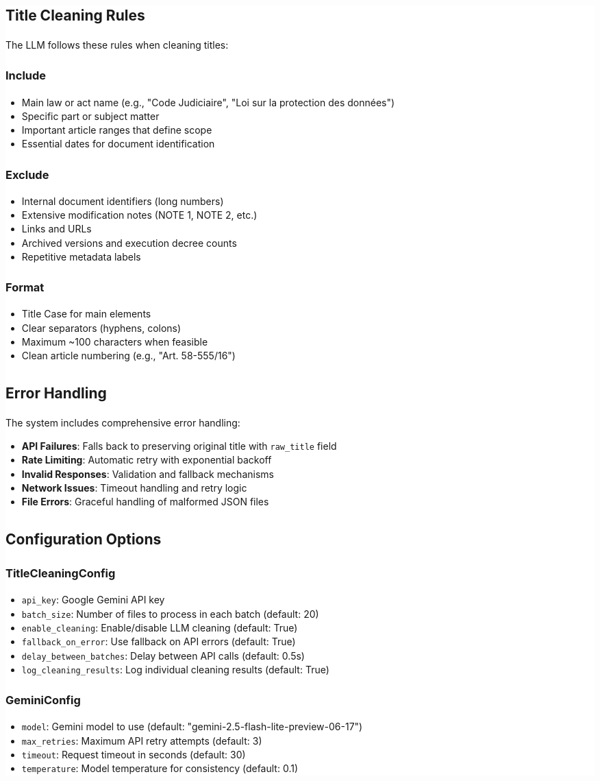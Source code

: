 ## Title Cleaning Rules

The LLM follows these rules when cleaning titles:

### Include
- Main law or act name (e.g., "Code Judiciaire", "Loi sur la protection des données")
- Specific part or subject matter
- Important article ranges that define scope
- Essential dates for document identification

### Exclude
- Internal document identifiers (long numbers)
- Extensive modification notes (NOTE 1, NOTE 2, etc.)
- Links and URLs
- Archived versions and execution decree counts
- Repetitive metadata labels

### Format
- Title Case for main elements
- Clear separators (hyphens, colons)
- Maximum ~100 characters when feasible
- Clean article numbering (e.g., "Art. 58-555/16")

## Error Handling

The system includes comprehensive error handling:

- **API Failures**: Falls back to preserving original title with `raw_title` field
- **Rate Limiting**: Automatic retry with exponential backoff
- **Invalid Responses**: Validation and fallback mechanisms
- **Network Issues**: Timeout handling and retry logic
- **File Errors**: Graceful handling of malformed JSON files

## Configuration Options

### TitleCleaningConfig

- `api_key`: Google Gemini API key
- `batch_size`: Number of files to process in each batch (default: 20)
- `enable_cleaning`: Enable/disable LLM cleaning (default: True)
- `fallback_on_error`: Use fallback on API errors (default: True)
- `delay_between_batches`: Delay between API calls (default: 0.5s)
- `log_cleaning_results`: Log individual cleaning results (default: True)

### GeminiConfig

- `model`: Gemini model to use (default: "gemini-2.5-flash-lite-preview-06-17")
- `max_retries`: Maximum API retry attempts (default: 3)
- `timeout`: Request timeout in seconds (default: 30)
- `temperature`: Model temperature for consistency (default: 0.1)
